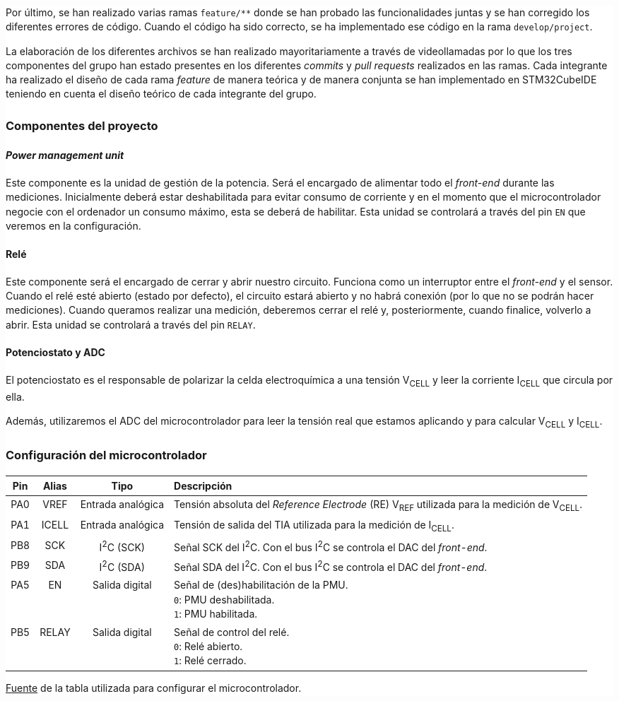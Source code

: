 Por último, se han realizado varias ramas `feature/**` donde se han probado las funcionalidades juntas y se han corregido los diferentes errores de código. Cuando el código ha sido correcto, se ha implementado ese código en la rama `develop/project`.

La elaboración de los diferentes archivos se han realizado mayoritariamente a través de videollamadas por lo que los tres componentes del grupo han estado presentes en los diferentes _commits_ y _pull requests_ realizados en las ramas. Cada integrante ha realizado el diseño de cada rama _feature_ de manera teórica y de manera conjunta se han implementado en STM32CubeIDE teniendo en cuenta el diseño teórico de cada integrante del grupo.

### Componentes del proyecto

#### _Power management unit_

Este componente es la unidad de gestión de la potencia. Será el encargado de alimentar todo el _front-end_ durante las mediciones. Inicialmente deberá estar deshabilitada para evitar consumo de corriente y en el momento que el microcontrolador negocie con el ordenador un consumo máximo, esta se deberá de habilitar. Esta unidad se controlará a través del pin `EN` que veremos en la configuración.

#### Relé

Este componente será el encargado de cerrar y abrir nuestro circuito. Funciona como un interruptor entre el _front-end_ y el sensor. Cuando el relé esté abierto (estado por defecto), el circuito estará abierto y no habrá conexión (por lo que no se podrán hacer mediciones). Cuando queramos realizar una medición, deberemos cerrar el relé y, posteriormente, cuando finalice, volverlo a abrir. Esta unidad se controlará a través del pin `RELAY`.

#### Potenciostato y ADC

El potenciostato es el responsable de polarizar la celda electroquímica a una tensión V<sub>CELL</sub> y leer la corriente I<sub>CELL</sub> que circula por ella.

Además, utilizaremos el ADC del microcontrolador para leer la tensión real que estamos aplicando y para calcular V<sub>CELL</sub> y I<sub>CELL</sub>.

### Configuración del microcontrolador

| Pin | Alias |         Tipo         | Descripción                                                                                                     |
| :-: | :---: | :------------------: | :-------------------------------------------------------------------------------------------------------------- |
| PA0 | VREF  |  Entrada analógica   | Tensión absoluta del _Reference Electrode_ (RE) V<sub>REF</sub> utilizada para la medición de V<sub>CELL</sub>. |
| PA1 | ICELL |  Entrada analógica   | Tensión de salida del TIA utilizada para la medición de I<sub>CELL</sub>.                                       |
| PB8 |  SCK  | I<sup>2</sup>C (SCK) | Señal SCK del I<sup>2</sup>C. Con el bus I<sup>2</sup>C se controla el DAC del _front-end_.                     |
| PB9 |  SDA  | I<sup>2</sup>C (SDA) | Señal SDA del I<sup>2</sup>C. Con el bus I<sup>2</sup>C se controla el DAC del _front-end_.                     |
| PA5 |  EN   |    Salida digital    | Señal de (des)habilitación de la PMU.<br/>`0`: PMU deshabilitada.<br/>`1`: PMU habilitada.                      |
| PB5 | RELAY |    Salida digital    | Señal de control del relé.<br/>`0`: Relé abierto.<br/>`1`: Relé cerrado.                                        |

[Fuente](https://github.com/Biomedical-Electronics/masb-pot-s-nopucmes) de la tabla utilizada para configurar el microcontrolador.
